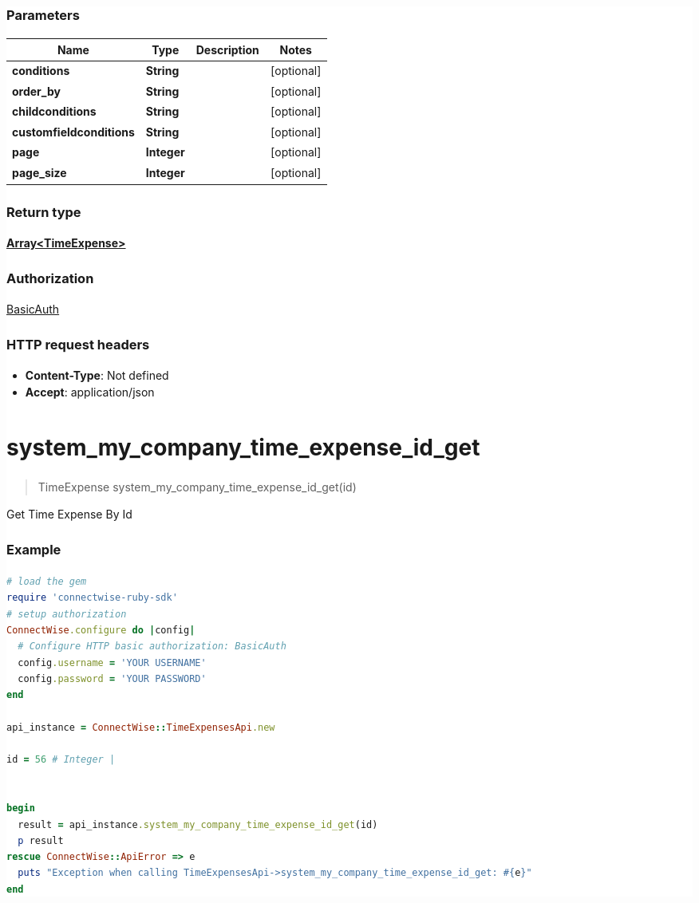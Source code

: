 ### Parameters

Name | Type | Description  | Notes
------------- | ------------- | ------------- | -------------
 **conditions** | **String**|  | [optional] 
 **order_by** | **String**|  | [optional] 
 **childconditions** | **String**|  | [optional] 
 **customfieldconditions** | **String**|  | [optional] 
 **page** | **Integer**|  | [optional] 
 **page_size** | **Integer**|  | [optional] 

### Return type

[**Array&lt;TimeExpense&gt;**](TimeExpense.md)

### Authorization

[BasicAuth](../README.md#BasicAuth)

### HTTP request headers

 - **Content-Type**: Not defined
 - **Accept**: application/json



# **system_my_company_time_expense_id_get**
> TimeExpense system_my_company_time_expense_id_get(id)



Get Time Expense By Id

### Example
```ruby
# load the gem
require 'connectwise-ruby-sdk'
# setup authorization
ConnectWise.configure do |config|
  # Configure HTTP basic authorization: BasicAuth
  config.username = 'YOUR USERNAME'
  config.password = 'YOUR PASSWORD'
end

api_instance = ConnectWise::TimeExpensesApi.new

id = 56 # Integer | 


begin
  result = api_instance.system_my_company_time_expense_id_get(id)
  p result
rescue ConnectWise::ApiError => e
  puts "Exception when calling TimeExpensesApi->system_my_company_time_expense_id_get: #{e}"
end
```

